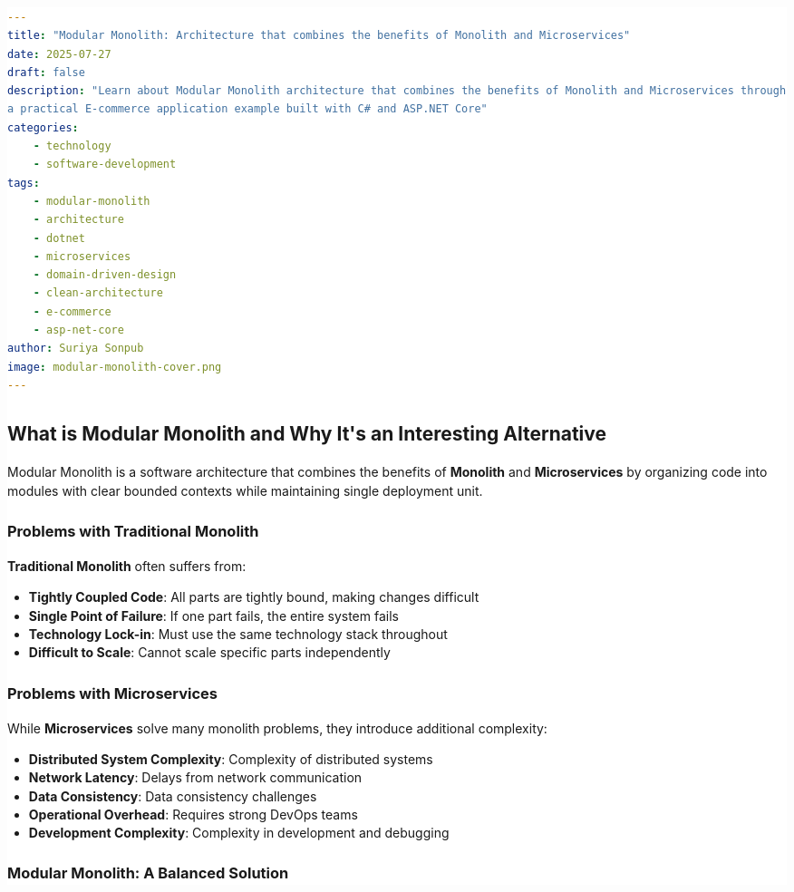 ```yaml
---
title: "Modular Monolith: Architecture that combines the benefits of Monolith and Microservices"
date: 2025-07-27
draft: false
description: "Learn about Modular Monolith architecture that combines the benefits of Monolith and Microservices through a practical E-commerce application example built with C# and ASP.NET Core"
categories: 
    - technology
    - software-development
tags:
    - modular-monolith
    - architecture
    - dotnet
    - microservices
    - domain-driven-design
    - clean-architecture
    - e-commerce
    - asp-net-core
author: Suriya Sonpub
image: modular-monolith-cover.png
---
```


## What is Modular Monolith and Why It's an Interesting Alternative

Modular Monolith is a software architecture that combines the benefits of **Monolith** and **Microservices** by organizing code into modules with clear bounded contexts while maintaining single deployment unit.

### Problems with Traditional Monolith

**Traditional Monolith** often suffers from:

- **Tightly Coupled Code**: All parts are tightly bound, making changes difficult
- **Single Point of Failure**: If one part fails, the entire system fails
- **Technology Lock-in**: Must use the same technology stack throughout
- **Difficult to Scale**: Cannot scale specific parts independently

### Problems with Microservices

While **Microservices** solve many monolith problems, they introduce additional complexity:

- **Distributed System Complexity**: Complexity of distributed systems
- **Network Latency**: Delays from network communication
- **Data Consistency**: Data consistency challenges
- **Operational Overhead**: Requires strong DevOps teams
- **Development Complexity**: Complexity in development and debugging

### Modular Monolith: A Balanced Solution
